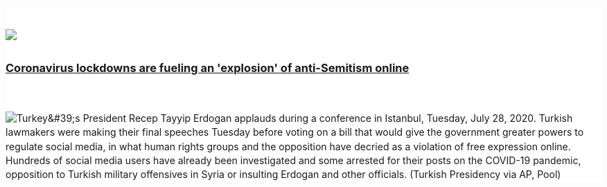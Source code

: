 </div>

</div>

</div>

<div class="cn__column cn__column--2np0 cn__column--3np2 cn__column--4np2">

<div class="cd__wrapper" data-analytics="Europe_grid-small_article_">

<div class="media">

[![](data:image/gif;base64,R0lGODlhEAAJAJEAAAAAAP///////wAAACH5BAEAAAIALAAAAAAQAAkAAAIKlI+py+0Po5yUFQA7)](/2020/07/30/uk/online-anti-semitism-intl-scli-gbr/index.html)

<div class="img__preloader">

</div>

![](//cdn.cnn.com/cnnnext/dam/assets/200730054313-stock-person-typing-laptop-large-tease.jpg)

</div>

<div class="cd__content">

### [<span class="cd__headline-text">Coronavirus lockdowns are fueling an 'explosion' of anti-Semitism online</span><span class="cd__headline-icon cnn-icon"></span>](/2020/07/30/uk/online-anti-semitism-intl-scli-gbr/index.html)

</div>

</div>

</div>

<div class="cn__column cn__column--2np1 cn__column--3np0 cn__column--4np3">

<div class="cd__wrapper" data-analytics="Europe_grid-small_article_">

<div class="media">

[![Turkey&\#39;s President Recep Tayyip Erdogan applauds during a
conference in Istanbul, Tuesday, July 28, 2020. Turkish lawmakers were
making their final speeches Tuesday before voting on a bill that would
give the government greater powers to regulate social media, in what
human rights groups and the opposition have decried as a violation of
free expression online. Hundreds of social media users have already been
investigated and some arrested for their posts on the COVID-19 pandemic,
opposition to Turkish military offensives in Syria or insulting Erdogan
and other officials. (Turkish Presidency via AP,
Pool)](data:image/gif;base64,R0lGODlhEAAJAJEAAAAAAP///////wAAACH5BAEAAAIALAAAAAAQAAkAAAIKlI+py+0Po5yUFQA7)](/2020/07/29/europe/turkey-social-media-law-intl/index.html)

<div class="img__preloader">

</div>

![Turkey&\#39;s President Recep Tayyip Erdogan applauds during a
conference in Istanbul, Tuesday, July 28, 2020. Turkish lawmakers were
making their final speeches Tuesday before voting on a bill that would
give the government greater powers to regulate social media, in what
human rights groups and the opposition have decried as a violation of
free expression online. Hundreds of social media users have already been
investigated and some arrested for their posts on the COVID-19 pandemic,
opposition to Turkish military offensives in Syria or insulting Erdogan
and other officials. (Turkish Presidency via AP,
Pool)](//cdn.cnn.com/cnnnext/dam/assets/200729104615-erdogan-0728-large-tease.jpg)
